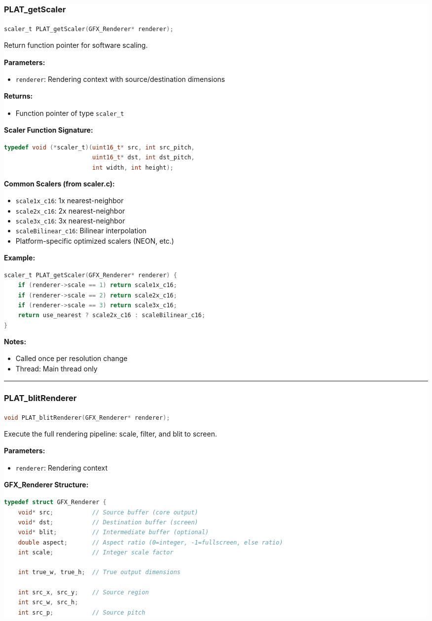 ### PLAT_getScaler

```c
scaler_t PLAT_getScaler(GFX_Renderer* renderer);
```

Return function pointer for software scaling.

**Parameters:**
- `renderer`: Rendering context with source/destination dimensions

**Returns:**
- Function pointer of type `scaler_t`

**Scaler Function Signature:**
```c
typedef void (*scaler_t)(uint16_t* src, int src_pitch,
                         uint16_t* dst, int dst_pitch,
                         int width, int height);
```

**Common Scalers (from scaler.c):**
- `scale1x_c16`: 1x nearest-neighbor
- `scale2x_c16`: 2x nearest-neighbor
- `scale3x_c16`: 3x nearest-neighbor
- `scaleBilinear_c16`: Bilinear interpolation
- Platform-specific optimized scalers (NEON, etc.)

**Example:**
```c
scaler_t PLAT_getScaler(GFX_Renderer* renderer) {
    if (renderer->scale == 1) return scale1x_c16;
    if (renderer->scale == 2) return scale2x_c16;
    if (renderer->scale == 3) return scale3x_c16;
    return use_nearest ? scale2x_c16 : scaleBilinear_c16;
}
```

**Notes:**
- Called once per resolution change
- Thread: Main thread only

---

### PLAT_blitRenderer

```c
void PLAT_blitRenderer(GFX_Renderer* renderer);
```

Execute the full rendering pipeline: scale, filter, and blit to screen.

**Parameters:**
- `renderer`: Rendering context

**GFX_Renderer Structure:**
```c
typedef struct GFX_Renderer {
    void* src;           // Source buffer (core output)
    void* dst;           // Destination buffer (screen)
    void* blit;          // Intermediate buffer (optional)
    double aspect;       // Aspect ratio (0=integer, -1=fullscreen, else ratio)
    int scale;           // Integer scale factor

    int true_w, true_h;  // True output dimensions

    int src_x, src_y;    // Source region
    int src_w, src_h;
    int src_p;           // Source pitch

```